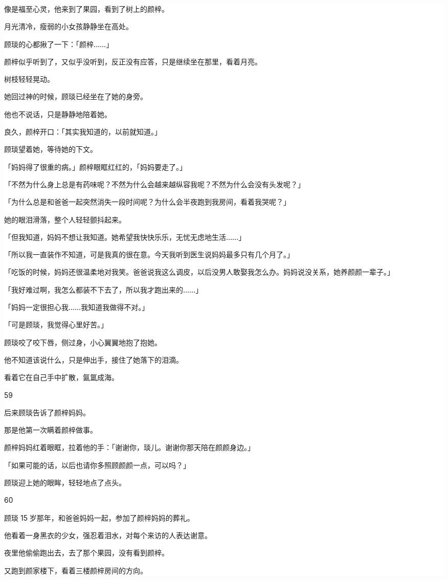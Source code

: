 像是福至心灵，他来到了果园，看到了树上的颜梓。

月光清冷，瘦弱的小女孩静静坐在高处。

顾琰的心都揪了一下：「颜梓……」

颜梓似乎听到了，又似乎没听到，反正没有应答，只是继续坐在那里，看着月亮。

树枝轻轻晃动。

她回过神的时候，顾琰已经坐在了她的身旁。

他也不说话，只是静静地陪着她。

良久，颜梓开口：「其实我知道的，以前就知道。」

顾琰望着她，等待她的下文。

「妈妈得了很重的病。」颜梓眼眶红红的，「妈妈要走了。」

「不然为什么身上总是有药味呢？不然为什么会越来越纵容我呢？不然为什么会没有头发呢？」

「为什么总是和爸爸一起突然消失一段时间呢？为什么会半夜跑到我房间，看着我哭呢？」

她的眼泪滑落，整个人轻轻颤抖起来。

「但我知道，妈妈不想让我知道。她希望我快快乐乐，无忧无虑地生活……」

「所以我一直装作不知道，可是我真的很在意。今天我听到医生说妈妈最多只有几个月了。」

「吃饭的时候，妈妈还很温柔地对我笑。爸爸说我这么调皮，以后没男人敢娶我怎么办。妈妈说没关系，她养颜颜一辈子。」

「我好难过啊，我怎么都装不下去了，所以我才跑出来的……」

「妈妈一定很担心我……我知道我做得不对。」

「可是顾琰，我觉得心里好苦。」

顾琰咬了咬下唇，侧过身，小心翼翼地抱了抱她。

他不知道该说什么，只是伸出手，接住了她落下的泪滴。

看着它在自己手中扩散，氤氲成海。

59

后来顾琰告诉了颜梓妈妈。

那是他第一次瞒着颜梓做事。

颜梓妈妈红着眼眶，拉着他的手：「谢谢你，琰儿。谢谢你那天陪在颜颜身边。」

「如果可能的话，以后也请你多照顾颜颜一点，可以吗？」

顾琰迎上她的眼眸，轻轻地点了点头。

60

顾琰 15 岁那年，和爸爸妈妈一起，参加了颜梓妈妈的葬礼。

他看着一身黑衣的少女，强忍着泪水，对每个来访的人表达谢意。

夜里他偷偷跑出去，去了那个果园，没有看到颜梓。

又跑到颜家楼下，看着三楼颜梓房间的方向。
